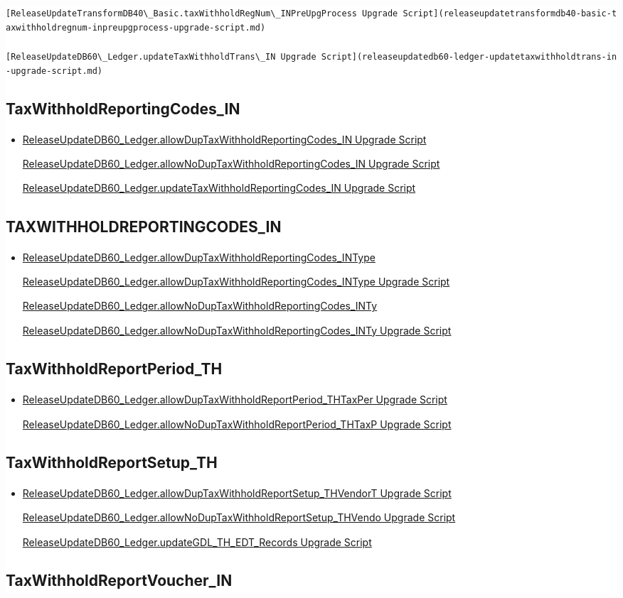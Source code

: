     [ReleaseUpdateTransformDB40\_Basic.taxWithholdRegNum\_INPreUpgProcess Upgrade Script](releaseupdatetransformdb40-basic-taxwithholdregnum-inpreupgprocess-upgrade-script.md)
    
    [ReleaseUpdateDB60\_Ledger.updateTaxWithholdTrans\_IN Upgrade Script](releaseupdatedb60-ledger-updatetaxwithholdtrans-in-upgrade-script.md)

## TaxWithholdReportingCodes\_IN

  -  
    [ReleaseUpdateDB60\_Ledger.allowDupTaxWithholdReportingCodes\_IN Upgrade Script](releaseupdatedb60-ledger-allowduptaxwithholdreportingcodes-in-upgrade-script.md)
    
    [ReleaseUpdateDB60\_Ledger.allowNoDupTaxWithholdReportingCodes\_IN Upgrade Script](releaseupdatedb60-ledger-allownoduptaxwithholdreportingcodes-in-upgrade-script.md)
    
    [ReleaseUpdateDB60\_Ledger.updateTaxWithholdReportingCodes\_IN Upgrade Script](releaseupdatedb60-ledger-updatetaxwithholdreportingcodes-in-upgrade-script.md)

## TAXWITHHOLDREPORTINGCODES\_IN

  -  
    [ReleaseUpdateDB60\_Ledger.allowDupTaxWithholdReportingCodes\_INType](releaseupdatedb60-ledger-allowduptaxwithholdreportingcodes-intype.md)
    
    [ReleaseUpdateDB60\_Ledger.allowDupTaxWithholdReportingCodes\_INType Upgrade Script](releaseupdatedb60-ledger-allowduptaxwithholdreportingcodes-intype-upgrade-script.md)
    
    [ReleaseUpdateDB60\_Ledger.allowNoDupTaxWithholdReportingCodes\_INTy](releaseupdatedb60-ledger-allownoduptaxwithholdreportingcodes-inty.md)
    
    [ReleaseUpdateDB60\_Ledger.allowNoDupTaxWithholdReportingCodes\_INTy Upgrade Script](releaseupdatedb60-ledger-allownoduptaxwithholdreportingcodes-inty-upgrade-script.md)

## TaxWithholdReportPeriod\_TH

  -  
    [ReleaseUpdateDB60\_Ledger.allowDupTaxWithholdReportPeriod\_THTaxPer Upgrade Script](releaseupdatedb60-ledger-allowduptaxwithholdreportperiod-thtaxper-upgrade-script.md)
    
    [ReleaseUpdateDB60\_Ledger.allowNoDupTaxWithholdReportPeriod\_THTaxP Upgrade Script](releaseupdatedb60-ledger-allownoduptaxwithholdreportperiod-thtaxp-upgrade-script.md)

## TaxWithholdReportSetup\_TH

  -  
    [ReleaseUpdateDB60\_Ledger.allowDupTaxWithholdReportSetup\_THVendorT Upgrade Script](releaseupdatedb60-ledger-allowduptaxwithholdreportsetup-thvendort-upgrade-script.md)
    
    [ReleaseUpdateDB60\_Ledger.allowNoDupTaxWithholdReportSetup\_THVendo Upgrade Script](releaseupdatedb60-ledger-allownoduptaxwithholdreportsetup-thvendo-upgrade-script.md)
    
    [ReleaseUpdateDB60\_Ledger.updateGDL\_TH\_EDT\_Records Upgrade Script](releaseupdatedb60-ledger-updategdl-th-edt-records-upgrade-script.md)

## TaxWithholdReportVoucher\_IN
